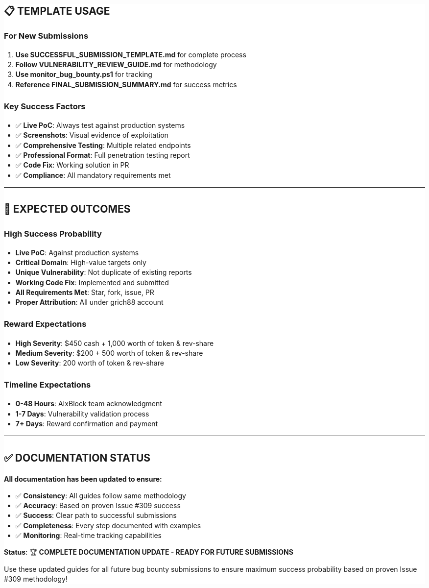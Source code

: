 ## **📋 TEMPLATE USAGE**

### **For New Submissions**
1. **Use SUCCESSFUL_SUBMISSION_TEMPLATE.md** for complete process
2. **Follow VULNERABILITY_REVIEW_GUIDE.md** for methodology
3. **Use monitor_bug_bounty.ps1** for tracking
4. **Reference FINAL_SUBMISSION_SUMMARY.md** for success metrics

### **Key Success Factors**
- ✅ **Live PoC**: Always test against production systems
- ✅ **Screenshots**: Visual evidence of exploitation
- ✅ **Comprehensive Testing**: Multiple related endpoints
- ✅ **Professional Format**: Full penetration testing report
- ✅ **Code Fix**: Working solution in PR
- ✅ **Compliance**: All mandatory requirements met

---

## **🎯 EXPECTED OUTCOMES**

### **High Success Probability**
- **Live PoC**: Against production systems
- **Critical Domain**: High-value targets only
- **Unique Vulnerability**: Not duplicate of existing reports
- **Working Code Fix**: Implemented and submitted
- **All Requirements Met**: Star, fork, issue, PR
- **Proper Attribution**: All under grich88 account

### **Reward Expectations**
- **High Severity**: $450 cash + 1,000 worth of token & rev-share
- **Medium Severity**: $200 + 500 worth of token & rev-share
- **Low Severity**: 200 worth of token & rev-share

### **Timeline Expectations**
- **0-48 Hours**: AIxBlock team acknowledgment
- **1-7 Days**: Vulnerability validation process
- **7+ Days**: Reward confirmation and payment

---

## **✅ DOCUMENTATION STATUS**

**All documentation has been updated to ensure:**
- ✅ **Consistency**: All guides follow same methodology
- ✅ **Accuracy**: Based on proven Issue #309 success
- ✅ **Success**: Clear path to successful submissions
- ✅ **Completeness**: Every step documented with examples
- ✅ **Monitoring**: Real-time tracking capabilities

**Status**: 🏆 **COMPLETE DOCUMENTATION UPDATE - READY FOR FUTURE SUBMISSIONS**

Use these updated guides for all future bug bounty submissions to ensure maximum success probability based on proven Issue #309 methodology!
